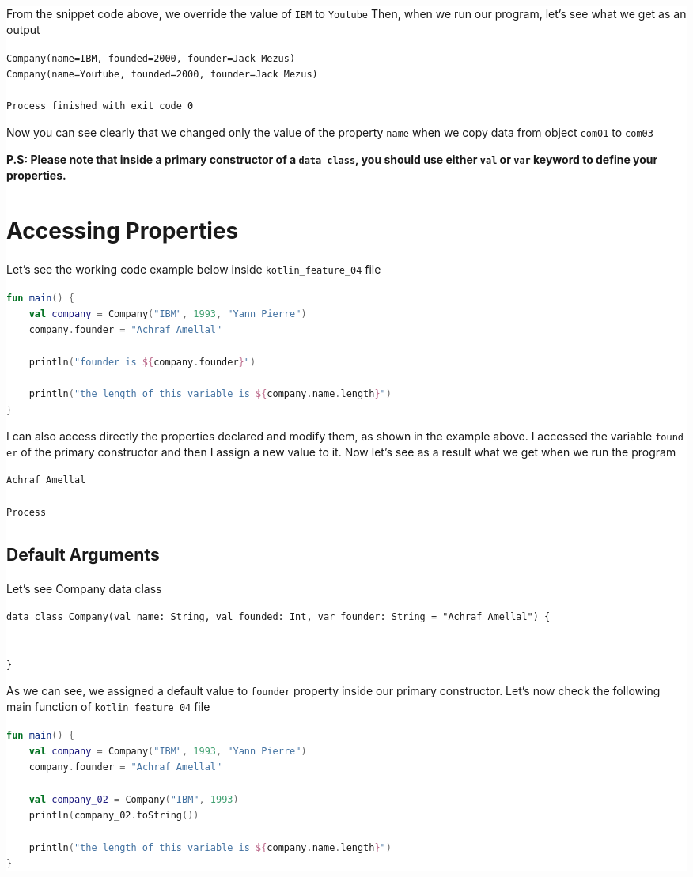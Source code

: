 
From the snippet code above, we override the value of `IBM` to `Youtube`
Then, when we run our program, let’s see what we get as an output



```
Company(name=IBM, founded=2000, founder=Jack Mezus)
Company(name=Youtube, founded=2000, founder=Jack Mezus)

Process finished with exit code 0
```

Now you can see clearly that we changed only the value of the property `name` when we copy data from object `com01` to `com03`


**P.S: Please note that inside a primary constructor of a `data class`, you should use either `val` or `var` keyword to define your properties.**

# Accessing Properties 
Let’s see the working code example below inside `kotlin_feature_04` file
```kotlin
fun main() {
    val company = Company("IBM", 1993, "Yann Pierre")
    company.founder = "Achraf Amellal"

    println("founder is ${company.founder}")

    println("the length of this variable is ${company.name.length}")
}
```

I can also access directly the properties declared and modify them, as shown in the example above. I accessed the variable `founder` of the primary constructor and then I assign a new value to it.
Now let’s see as a result what we get when we run the program

```
Achraf Amellal

Process 

```


## Default Arguments
Let’s see Company data class
```
data class Company(val name: String, val founded: Int, var founder: String = "Achraf Amellal") {


}
```

As we can see, we assigned a default value to `founder` property inside our primary constructor.
Let’s now check the following main function of `kotlin_feature_04` file
```kotlin
fun main() {
    val company = Company("IBM", 1993, "Yann Pierre")
    company.founder = "Achraf Amellal"

    val company_02 = Company("IBM", 1993)
    println(company_02.toString())

    println("the length of this variable is ${company.name.length}")
}
```
